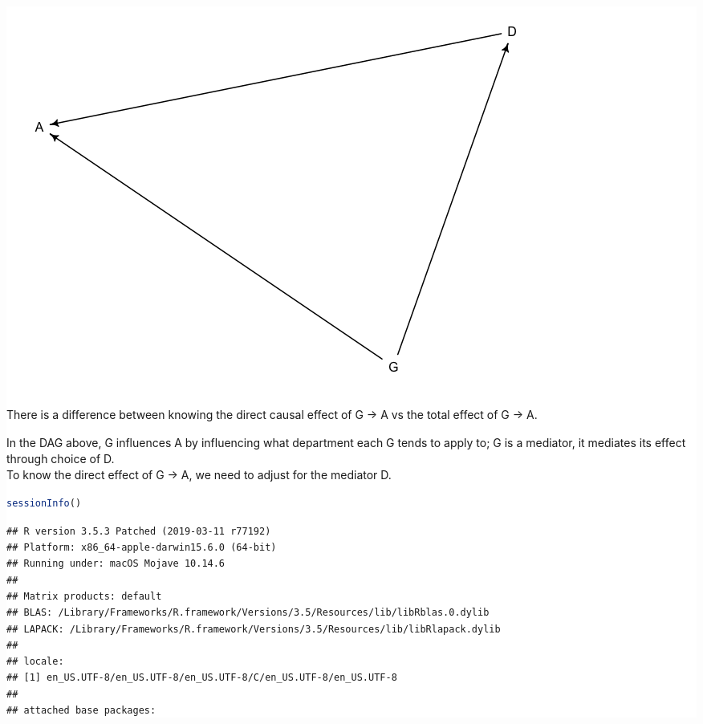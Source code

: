 ![](ch11.1b_aggregated_binomial_files/figure-gfm/unnamed-chunk-19-1.png)

There is a difference between knowing the direct causal effect of G -\>
A vs the total effect of G -\> A.

In the DAG above, G influences A by influencing what department each G
tends to apply to; G is a mediator, it mediates its effect through
choice of D.  
To know the direct effect of G -\> A, we need to adjust for the mediator
D.

``` r
sessionInfo()
```

    ## R version 3.5.3 Patched (2019-03-11 r77192)
    ## Platform: x86_64-apple-darwin15.6.0 (64-bit)
    ## Running under: macOS Mojave 10.14.6
    ## 
    ## Matrix products: default
    ## BLAS: /Library/Frameworks/R.framework/Versions/3.5/Resources/lib/libRblas.0.dylib
    ## LAPACK: /Library/Frameworks/R.framework/Versions/3.5/Resources/lib/libRlapack.dylib
    ## 
    ## locale:
    ## [1] en_US.UTF-8/en_US.UTF-8/en_US.UTF-8/C/en_US.UTF-8/en_US.UTF-8
    ## 
    ## attached base packages: